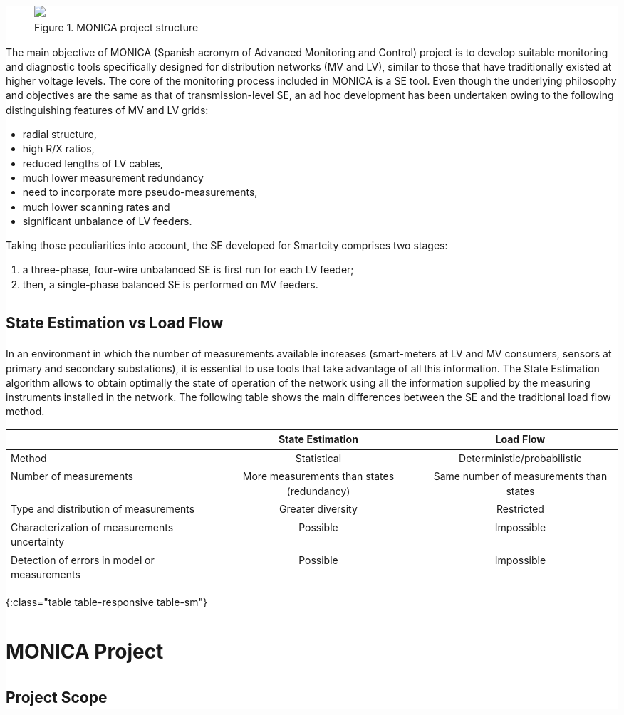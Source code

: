 <div class="text-center">
  <figure class="figure">
    <img src="/assets/img/research/monica/SE.png" class="figure-img img-fluid rounded">
    <figcaption class="figure-caption text-center">Figure 1. MONICA project structure </figcaption>
  </figure>
</div>

The main objective of MONICA (Spanish acronym of Advanced Monitoring and Control) project is to develop suitable monitoring and diagnostic tools specifically designed for distribution networks (MV and LV), similar to those that have traditionally existed at higher voltage levels. The core of the monitoring process included in MONICA is a SE tool. Even though the underlying philosophy and objectives are the same as that of transmission-level SE, an ad hoc development has been undertaken owing to the following distinguishing features of MV and LV grids:

* radial structure, 
* high R/X ratios, 
* reduced lengths of LV cables, 
* much lower measurement redundancy 
* need to incorporate more pseudo-measurements, 
* much lower scanning rates and 
* significant unbalance of LV feeders. 

Taking those peculiarities into account, the SE developed for Smartcity comprises two stages:

1. a three-phase, four-wire unbalanced SE is first run for each LV feeder; 
2. then, a single-phase balanced SE is performed on MV feeders. 

## State Estimation vs Load Flow

In an environment in which the number of measurements available increases (smart-meters at LV and MV consumers, sensors at primary and secondary substations), it is essential to use tools that take advantage of all this information. The State Estimation algorithm allows to obtain optimally the state of operation of the network using all the information supplied by the measuring instruments installed in the network. The following table shows the main differences between the SE and the traditional load flow method.

|  | State Estimation | Load Flow |
|:--------|:-------:|:--------:|
| Method   | Statistical   | Deterministic/probabilistic   |
| Number of measurements   | More measurements than states (redundancy)   | Same number of measurements than states   |
| Type and distribution of measurements   | Greater diversity   | Restricted   |
| Characterization of measurements uncertainty   | Possible   | Impossible   |
| Detection of errors in model or measurements   | Possible   | Impossible   |
{:class="table table-responsive table-sm"}

# MONICA Project

## Project Scope
